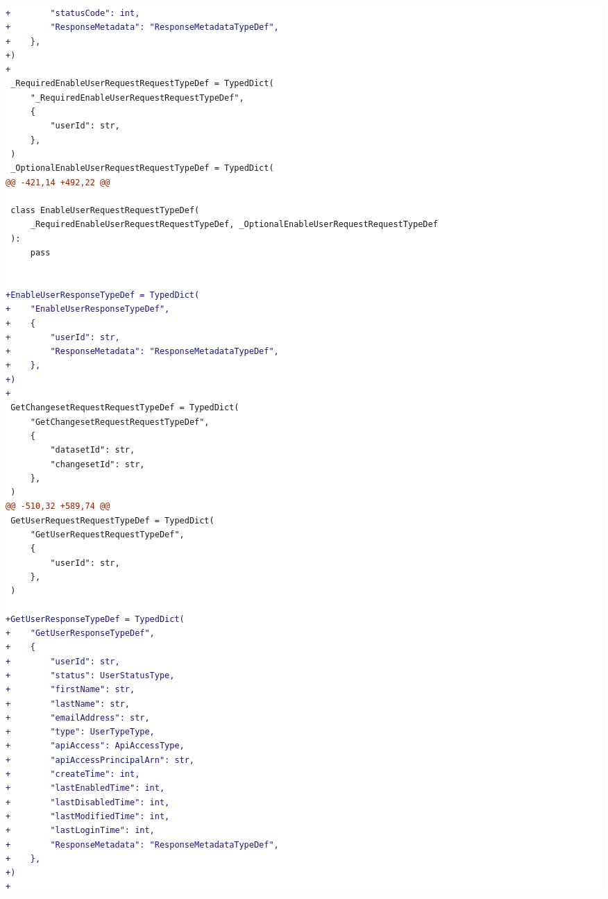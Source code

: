 ```diff
+        "statusCode": int,
+        "ResponseMetadata": "ResponseMetadataTypeDef",
+    },
+)
+
 _RequiredEnableUserRequestRequestTypeDef = TypedDict(
     "_RequiredEnableUserRequestRequestTypeDef",
     {
         "userId": str,
     },
 )
 _OptionalEnableUserRequestRequestTypeDef = TypedDict(
@@ -421,14 +492,22 @@
 
 class EnableUserRequestRequestTypeDef(
     _RequiredEnableUserRequestRequestTypeDef, _OptionalEnableUserRequestRequestTypeDef
 ):
     pass
 
 
+EnableUserResponseTypeDef = TypedDict(
+    "EnableUserResponseTypeDef",
+    {
+        "userId": str,
+        "ResponseMetadata": "ResponseMetadataTypeDef",
+    },
+)
+
 GetChangesetRequestRequestTypeDef = TypedDict(
     "GetChangesetRequestRequestTypeDef",
     {
         "datasetId": str,
         "changesetId": str,
     },
 )
@@ -510,32 +589,74 @@
 GetUserRequestRequestTypeDef = TypedDict(
     "GetUserRequestRequestTypeDef",
     {
         "userId": str,
     },
 )
 
+GetUserResponseTypeDef = TypedDict(
+    "GetUserResponseTypeDef",
+    {
+        "userId": str,
+        "status": UserStatusType,
+        "firstName": str,
+        "lastName": str,
+        "emailAddress": str,
+        "type": UserTypeType,
+        "apiAccess": ApiAccessType,
+        "apiAccessPrincipalArn": str,
+        "createTime": int,
+        "lastEnabledTime": int,
+        "lastDisabledTime": int,
+        "lastModifiedTime": int,
+        "lastLoginTime": int,
+        "ResponseMetadata": "ResponseMetadataTypeDef",
+    },
+)
+
```